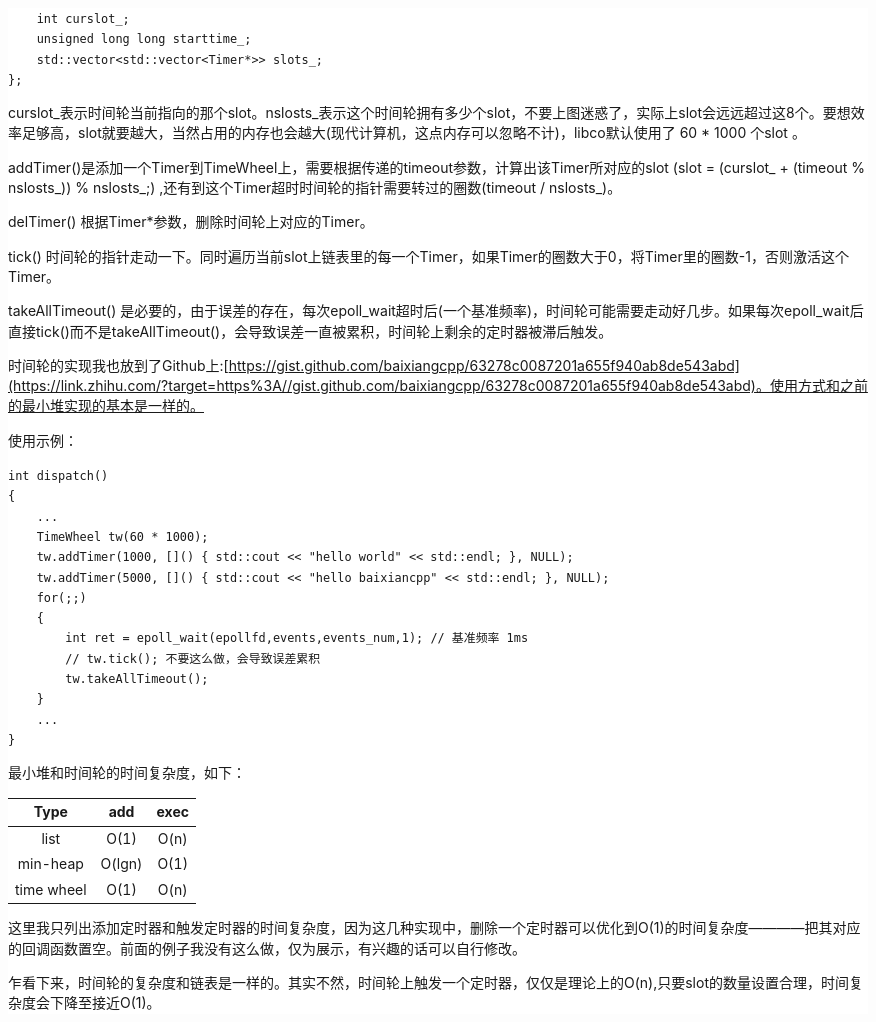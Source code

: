 ```
    int curslot_;
    unsigned long long starttime_;
    std::vector<std::vector<Timer*>> slots_;
};
```

curslot_表示时间轮当前指向的那个slot。nslosts_表示这个时间轮拥有多少个slot，不要上图迷惑了，实际上slot会远远超过这8个。要想效率足够高，slot就要越大，当然占用的内存也会越大(现代计算机，这点内存可以忽略不计)，libco默认使用了 60 * 1000 个slot 。

addTimer()是添加一个Timer到TimeWheel上，需要根据传递的timeout参数，计算出该Timer所对应的slot (slot = (curslot_ + (timeout % nslosts_)) % nslosts_;) ,还有到这个Timer超时时间轮的指针需要转过的圈数(timeout / nslosts_)。

delTimer() 根据Timer*参数，删除时间轮上对应的Timer。

tick() 时间轮的指针走动一下。同时遍历当前slot上链表里的每一个Timer，如果Timer的圈数大于0，将Timer里的圈数-1，否则激活这个Timer。

takeAllTimeout() 是必要的，由于误差的存在，每次epoll_wait超时后(一个基准频率)，时间轮可能需要走动好几步。如果每次epoll_wait后直接tick()而不是takeAllTimeout()，会导致误差一直被累积，时间轮上剩余的定时器被滞后触发。

时间轮的实现我也放到了Github上:[https://gist.github.com/baixiangcpp/63278c0087201a655f940ab8de543abd](https://link.zhihu.com/?target=https%3A//gist.github.com/baixiangcpp/63278c0087201a655f940ab8de543abd)。使用方式和之前的最小堆实现的基本是一样的。

使用示例：

```
int dispatch()
{
    ...
    TimeWheel tw(60 * 1000);
    tw.addTimer(1000, []() { std::cout << "hello world" << std::endl; }, NULL);
    tw.addTimer(5000, []() { std::cout << "hello baixiancpp" << std::endl; }, NULL);
    for(;;)
    {
        int ret = epoll_wait(epollfd,events,events_num,1); // 基准频率 1ms
        // tw.tick(); 不要这么做，会导致误差累积
        tw.takeAllTimeout();
    }
    ...
}
```

最小堆和时间轮的时间复杂度，如下：

|    Type    |  add   | exec |
| :--------: | :----: | :--: |
|    list    |  O(1)  | O(n) |
|  min-heap  | O(lgn) | O(1) |
| time wheel |  O(1)  | O(n) |

这里我只列出添加定时器和触发定时器的时间复杂度，因为这几种实现中，删除一个定时器可以优化到O(1)的时间复杂度————把其对应的回调函数置空。前面的例子我没有这么做，仅为展示，有兴趣的话可以自行修改。

乍看下来，时间轮的复杂度和链表是一样的。其实不然，时间轮上触发一个定时器，仅仅是理论上的O(n),只要slot的数量设置合理，时间复杂度会下降至接近O(1)。
